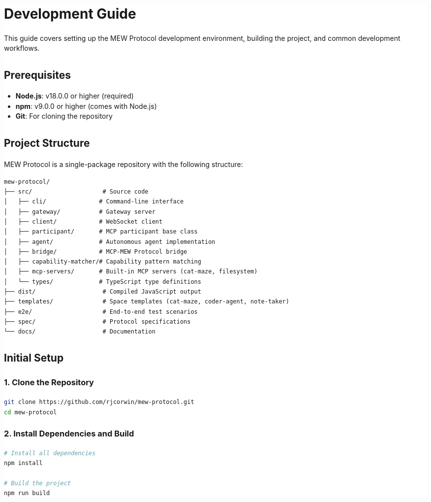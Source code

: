 # Development Guide

This guide covers setting up the MEW Protocol development environment, building the project, and common development workflows.

## Prerequisites

- **Node.js**: v18.0.0 or higher (required)
- **npm**: v9.0.0 or higher (comes with Node.js)
- **Git**: For cloning the repository

## Project Structure

MEW Protocol is a single-package repository with the following structure:

```
mew-protocol/
├── src/                    # Source code
│   ├── cli/               # Command-line interface
│   ├── gateway/           # Gateway server
│   ├── client/            # WebSocket client
│   ├── participant/       # MCP participant base class
│   ├── agent/             # Autonomous agent implementation
│   ├── bridge/            # MCP-MEW Protocol bridge
│   ├── capability-matcher/# Capability pattern matching
│   ├── mcp-servers/       # Built-in MCP servers (cat-maze, filesystem)
│   └── types/             # TypeScript type definitions
├── dist/                   # Compiled JavaScript output
├── templates/              # Space templates (cat-maze, coder-agent, note-taker)
├── e2e/                    # End-to-end test scenarios
├── spec/                   # Protocol specifications
└── docs/                   # Documentation
```

## Initial Setup

### 1. Clone the Repository

```bash
git clone https://github.com/rjcorwin/mew-protocol.git
cd mew-protocol
```

### 2. Install Dependencies and Build

```bash
# Install all dependencies
npm install

# Build the project
npm run build
```
